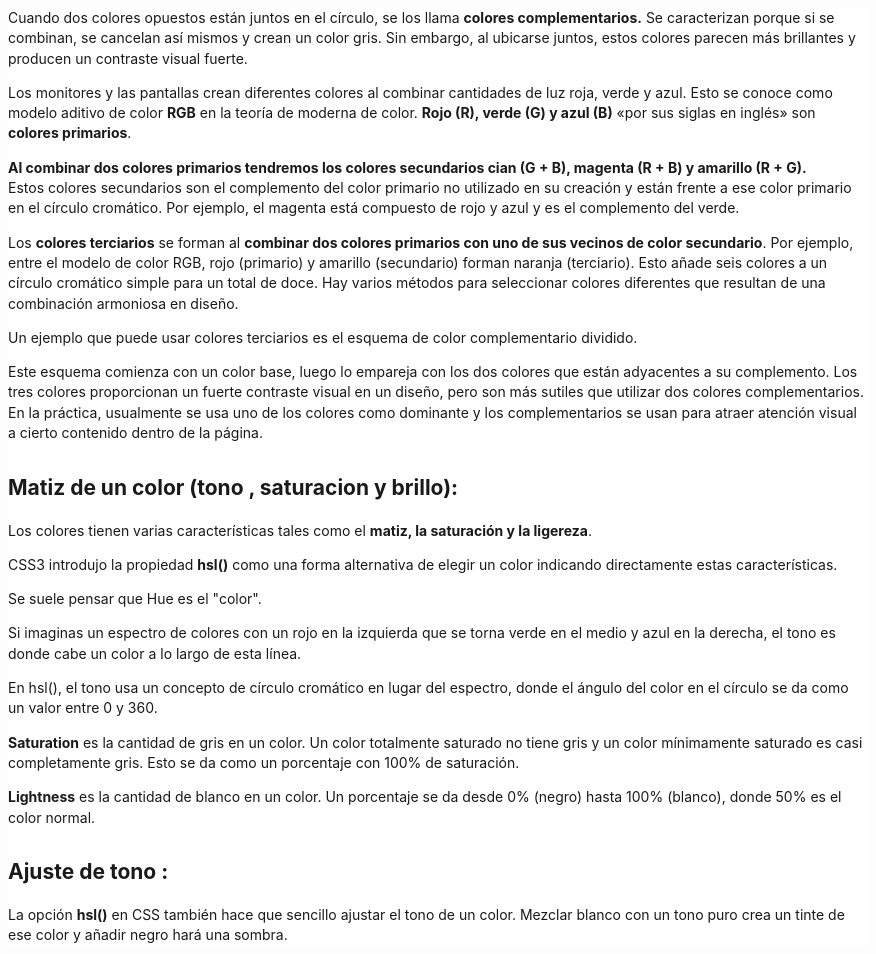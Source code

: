 Cuando dos colores opuestos están juntos en el círculo, se los llama **colores complementarios.**
Se caracterizan porque si se combinan, se cancelan así mismos y crean un color gris. Sin embargo, al ubicarse juntos, estos colores parecen más brillantes y producen un contraste visual fuerte.

Los monitores y las pantallas crean diferentes colores al combinar cantidades de luz roja, verde y azul. Esto se conoce como modelo aditivo de color **RGB** en la teoría de moderna de color. **Rojo (R), verde (G) y azul (B)** «por sus siglas en inglés» son **colores primarios**.


 **Al combinar dos colores primarios tendremos los colores secundarios cian (G + B), magenta (R + B) y amarillo (R + G).**  
 Estos colores secundarios son el complemento del color primario no utilizado en su creación y están frente a ese color primario en el círculo cromático. Por ejemplo, el magenta está compuesto de rojo y azul y es el complemento del verde.

Los **colores terciarios** se forman al **combinar dos colores primarios con uno de sus vecinos de color secundario**. 
Por ejemplo, entre el modelo de color RGB, rojo (primario) y amarillo (secundario) forman naranja (terciario). Esto añade seis colores a un círculo cromático simple para un total de doce.
Hay varios métodos para seleccionar colores diferentes que resultan de una combinación armoniosa en diseño.

Un ejemplo que puede usar colores terciarios es el esquema de color complementario dividido. 

Este esquema comienza con un color base, luego lo empareja con los dos colores que están adyacentes a su complemento. Los tres colores proporcionan un fuerte contraste visual en un diseño, pero son más sutiles que utilizar dos colores complementarios.
En la práctica, usualmente se usa uno de los colores como dominante y los complementarios se usan para atraer atención visual a cierto contenido dentro de la página. 

## Matiz de un color (tono , saturacion y brillo):
Los colores tienen varias características tales como el **matiz, la saturación y la ligereza**.

 CSS3 introdujo la propiedad **hsl()** como una forma alternativa de elegir un color indicando directamente estas características.

Se suele pensar que Hue es el "color". 

Si imaginas un espectro de colores con un rojo en la izquierda que se torna verde en el medio y azul en la derecha, el tono es donde cabe un color a lo largo de esta línea. 

En hsl(), el tono usa un concepto de círculo cromático en lugar del espectro, donde el ángulo del color en el círculo se da como un valor entre 0 y 360.

**Saturation** es la cantidad de gris en un color. Un color totalmente saturado no tiene gris y un color mínimamente saturado es casi completamente gris. Esto se da como un porcentaje con 100% de saturación.

**Lightness** es la cantidad de blanco en un color. Un porcentaje se da desde 0% (negro) hasta 100% (blanco), donde 50% es el color normal.

## Ajuste de tono :

La opción **hsl()** en CSS también hace que sencillo ajustar el tono de un color. 
Mezclar blanco con un tono puro crea un tinte de ese color y añadir negro hará una sombra. 
